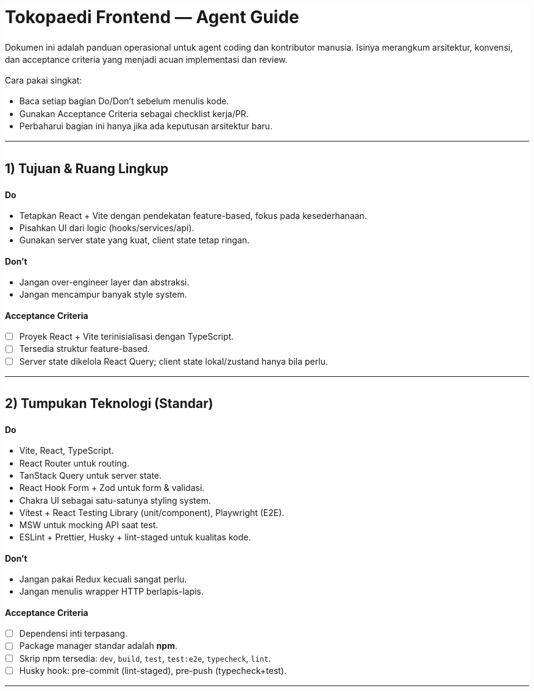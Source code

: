 # Tokopaedi Frontend — Agent Guide

Dokumen ini adalah panduan operasional untuk agent coding dan kontributor manusia. Isinya merangkum arsitektur, konvensi, dan acceptance criteria yang menjadi acuan implementasi dan review.

Cara pakai singkat:

- Baca setiap bagian Do/Don’t sebelum menulis kode.
- Gunakan Acceptance Criteria sebagai checklist kerja/PR.
- Perbaharui bagian ini hanya jika ada keputusan arsitektur baru.

---

## 1) Tujuan & Ruang Lingkup

**Do**

- Tetapkan React + Vite dengan pendekatan feature-based, fokus pada kesederhanaan.
- Pisahkan UI dari logic (hooks/services/api).
- Gunakan server state yang kuat, client state tetap ringan.

**Don’t**

- Jangan over-engineer layer dan abstraksi.
- Jangan mencampur banyak style system.

**Acceptance Criteria**

- [ ] Proyek React + Vite terinisialisasi dengan TypeScript.
- [ ] Tersedia struktur feature-based.
- [ ] Server state dikelola React Query; client state lokal/zustand hanya bila perlu.

---

## 2) Tumpukan Teknologi (Standar)

**Do**

- Vite, React, TypeScript.
- React Router untuk routing.
- TanStack Query untuk server state.
- React Hook Form + Zod untuk form & validasi.
- Chakra UI sebagai satu-satunya styling system.
- Vitest + React Testing Library (unit/component), Playwright (E2E).
- MSW untuk mocking API saat test.
- ESLint + Prettier, Husky + lint-staged untuk kualitas kode.

**Don’t**

- Jangan pakai Redux kecuali sangat perlu.
- Jangan menulis wrapper HTTP berlapis-lapis.

**Acceptance Criteria**

- [ ] Dependensi inti terpasang.
- [ ] Package manager standar adalah **npm**.
- [ ] Skrip npm tersedia: `dev`, `build`, `test`, `test:e2e`, `typecheck`, `lint`.
- [ ] Husky hook: pre-commit (lint-staged), pre-push (typecheck+test).

---